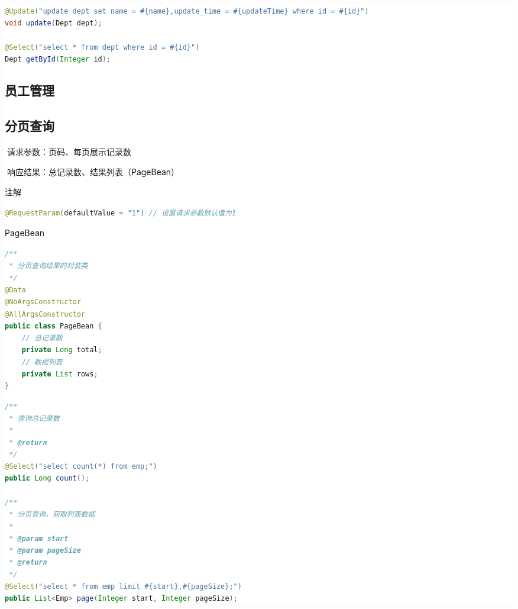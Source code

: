 ```java
@Update("update dept set name = #{name},update_time = #{updateTime} where id = #{id}")
void update(Dept dept);

@Select("select * from dept where id = #{id}")
Dept getById(Integer id);
```



## 员工管理

## 分页查询

​	请求参数：页码、每页展示记录数

​	响应结果：总记录数、结果列表（PageBean）

注解

```java
@RequestParam(defaultValue = "1") // 设置请求参数默认值为1
```

PageBean

```java
/**
 * 分页查询结果的封装类
 */
@Data
@NoArgsConstructor
@AllArgsConstructor
public class PageBean {
    // 总记录数
    private Long total;
    // 数据列表
    private List rows;
}
```

```java
/**
 * 查询总记录数
 *
 * @return
 */
@Select("select count(*) from emp;")
public Long count();

/**
 * 分页查询，获取列表数据
 *
 * @param start
 * @param pageSize
 * @return
 */
@Select("select * from emp limit #{start},#{pageSize};")
public List<Emp> page(Integer start, Integer pageSize);
```
